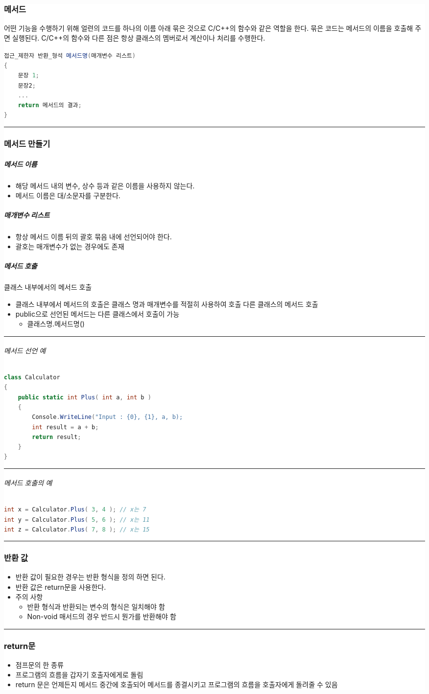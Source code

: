 ### 메서드
어떤 기능을 수행하기 위해 얼련의 코드를 하나의 이름 아래 묶은 것으로 C/C++의 함수와 같은 역할을 한다.
묶은 코드는 메서드의 이름을 호출해 주면 실행된다.
C/C++의 함수와 다른 점은 항상 클래스의 멤버로서 계산이나 처리를 수행한다.
```c#
접근_제한자 반환_형석 메서드명(매개변수 리스트)
{
	문장 1;
	문장2;
	...
	return 메서드의 결과;
}
```
---
### 메서드 만들기
##### 메서드 이름
- 해당 메서드 내의 변수, 상수 등과 같은 이름을 사용하지 않는다.
- 메서드 이름은 대/소문자를 구분한다.
##### 매개변수 리스트
- 항상 메서드 이름 뒤의 괄호 묶음 내에 선언되어야 한다.
- 괄호는 매개변수가 없는 경우에도 존재
##### 메서드 호출
클래스 내부에서의 메서드 호출
- 클래스 내부에서 메서드의 호출은 클래스 명과 매개변수를 적절히 사용하여 호출
다른 클래스의 메서드 호출
- public으로 선언된 메서드는 다른 클래스에서 호출이 가능
	- 클래스명.메서드명()
---
###### 메서드 선언 예
```c#
class Calculator
{
	public static int Plus( int a, int b )
	{
		Console.WriteLine("Input : {0}, {1}, a, b);
		int result = a + b;
		return result;	
	}
}
```
---
###### 메서드 호출의 예
```C#
int x = Calculator.Plus( 3, 4 ); // x는 7
int y = Calculator.Plus( 5, 6 ); // x는 11
int z = Calculator.Plus( 7, 8 ); // x는 15
```
---
### 반환 값
- 반환 값이 필요한 경우는 반환 형식을 정의 하면 된다.
- 반환 값은 return문을 사용한다.
- 주의 사항
	- 반환 형식과 반환되는 변수의 형식은 일치해야 함
	- Non-void 매서드의 경우 반드시 뭔가를 반환해야 함
---
### return문
- 점프문의 한 종류
- 프로그램의 흐름을 갑자기 호출자에게로 돌림
- return 문은 언제든지 메서드 중간에 호출되어 메서드를 종결시키고 프로그램의 흐름을 호출자에게 돌려줄 수 있음
```C#
```